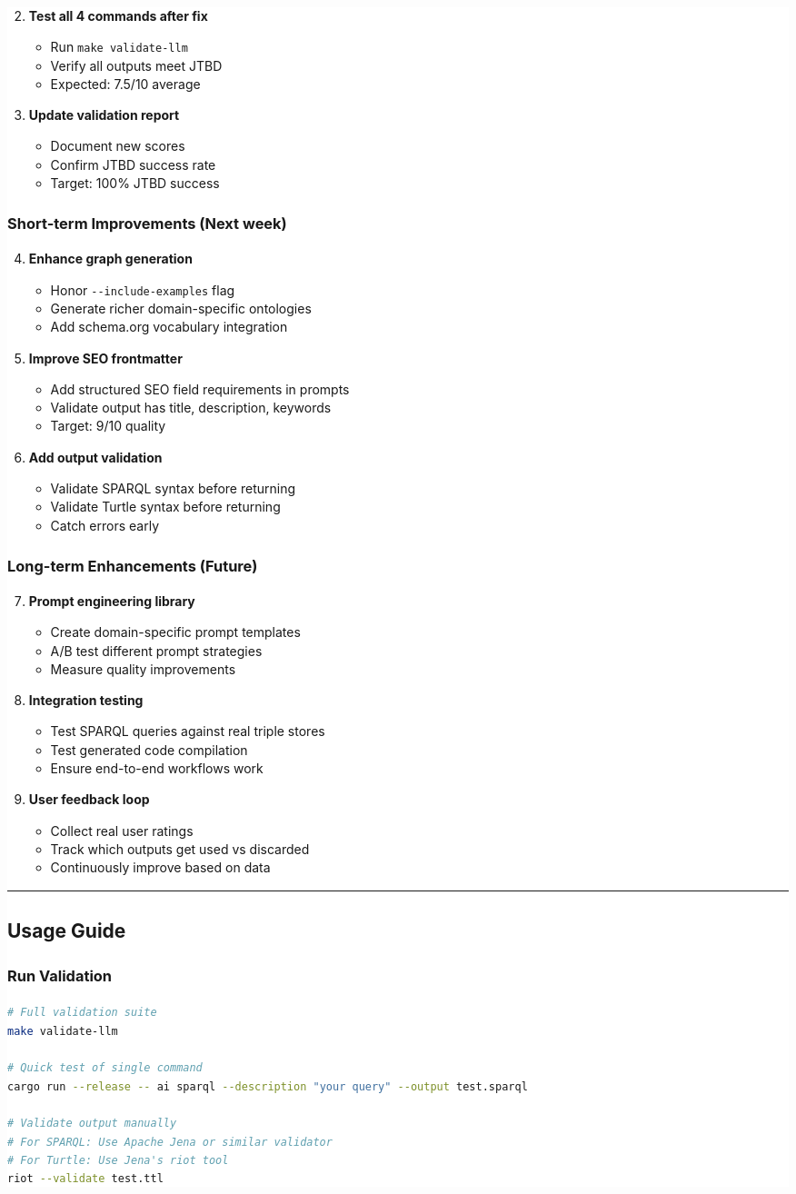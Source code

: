 2. **Test all 4 commands after fix**
   - Run `make validate-llm`
   - Verify all outputs meet JTBD
   - Expected: 7.5/10 average

3. **Update validation report**
   - Document new scores
   - Confirm JTBD success rate
   - Target: 100% JTBD success

### Short-term Improvements (Next week)

4. **Enhance graph generation**
   - Honor `--include-examples` flag
   - Generate richer domain-specific ontologies
   - Add schema.org vocabulary integration

5. **Improve SEO frontmatter**
   - Add structured SEO field requirements in prompts
   - Validate output has title, description, keywords
   - Target: 9/10 quality

6. **Add output validation**
   - Validate SPARQL syntax before returning
   - Validate Turtle syntax before returning
   - Catch errors early

### Long-term Enhancements (Future)

7. **Prompt engineering library**
   - Create domain-specific prompt templates
   - A/B test different prompt strategies
   - Measure quality improvements

8. **Integration testing**
   - Test SPARQL queries against real triple stores
   - Test generated code compilation
   - Ensure end-to-end workflows work

9. **User feedback loop**
   - Collect real user ratings
   - Track which outputs get used vs discarded
   - Continuously improve based on data

---

## Usage Guide

### Run Validation

```bash
# Full validation suite
make validate-llm

# Quick test of single command
cargo run --release -- ai sparql --description "your query" --output test.sparql

# Validate output manually
# For SPARQL: Use Apache Jena or similar validator
# For Turtle: Use Jena's riot tool
riot --validate test.ttl
```
